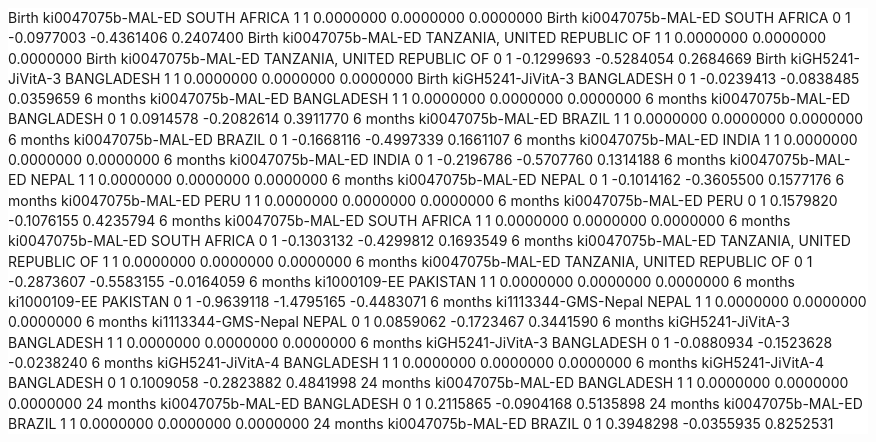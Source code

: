 Birth       ki0047075b-MAL-ED     SOUTH AFRICA                   1                    1                  0.0000000    0.0000000    0.0000000
Birth       ki0047075b-MAL-ED     SOUTH AFRICA                   0                    1                 -0.0977003   -0.4361406    0.2407400
Birth       ki0047075b-MAL-ED     TANZANIA, UNITED REPUBLIC OF   1                    1                  0.0000000    0.0000000    0.0000000
Birth       ki0047075b-MAL-ED     TANZANIA, UNITED REPUBLIC OF   0                    1                 -0.1299693   -0.5284054    0.2684669
Birth       kiGH5241-JiVitA-3     BANGLADESH                     1                    1                  0.0000000    0.0000000    0.0000000
Birth       kiGH5241-JiVitA-3     BANGLADESH                     0                    1                 -0.0239413   -0.0838485    0.0359659
6 months    ki0047075b-MAL-ED     BANGLADESH                     1                    1                  0.0000000    0.0000000    0.0000000
6 months    ki0047075b-MAL-ED     BANGLADESH                     0                    1                  0.0914578   -0.2082614    0.3911770
6 months    ki0047075b-MAL-ED     BRAZIL                         1                    1                  0.0000000    0.0000000    0.0000000
6 months    ki0047075b-MAL-ED     BRAZIL                         0                    1                 -0.1668116   -0.4997339    0.1661107
6 months    ki0047075b-MAL-ED     INDIA                          1                    1                  0.0000000    0.0000000    0.0000000
6 months    ki0047075b-MAL-ED     INDIA                          0                    1                 -0.2196786   -0.5707760    0.1314188
6 months    ki0047075b-MAL-ED     NEPAL                          1                    1                  0.0000000    0.0000000    0.0000000
6 months    ki0047075b-MAL-ED     NEPAL                          0                    1                 -0.1014162   -0.3605500    0.1577176
6 months    ki0047075b-MAL-ED     PERU                           1                    1                  0.0000000    0.0000000    0.0000000
6 months    ki0047075b-MAL-ED     PERU                           0                    1                  0.1579820   -0.1076155    0.4235794
6 months    ki0047075b-MAL-ED     SOUTH AFRICA                   1                    1                  0.0000000    0.0000000    0.0000000
6 months    ki0047075b-MAL-ED     SOUTH AFRICA                   0                    1                 -0.1303132   -0.4299812    0.1693549
6 months    ki0047075b-MAL-ED     TANZANIA, UNITED REPUBLIC OF   1                    1                  0.0000000    0.0000000    0.0000000
6 months    ki0047075b-MAL-ED     TANZANIA, UNITED REPUBLIC OF   0                    1                 -0.2873607   -0.5583155   -0.0164059
6 months    ki1000109-EE          PAKISTAN                       1                    1                  0.0000000    0.0000000    0.0000000
6 months    ki1000109-EE          PAKISTAN                       0                    1                 -0.9639118   -1.4795165   -0.4483071
6 months    ki1113344-GMS-Nepal   NEPAL                          1                    1                  0.0000000    0.0000000    0.0000000
6 months    ki1113344-GMS-Nepal   NEPAL                          0                    1                  0.0859062   -0.1723467    0.3441590
6 months    kiGH5241-JiVitA-3     BANGLADESH                     1                    1                  0.0000000    0.0000000    0.0000000
6 months    kiGH5241-JiVitA-3     BANGLADESH                     0                    1                 -0.0880934   -0.1523628   -0.0238240
6 months    kiGH5241-JiVitA-4     BANGLADESH                     1                    1                  0.0000000    0.0000000    0.0000000
6 months    kiGH5241-JiVitA-4     BANGLADESH                     0                    1                  0.1009058   -0.2823882    0.4841998
24 months   ki0047075b-MAL-ED     BANGLADESH                     1                    1                  0.0000000    0.0000000    0.0000000
24 months   ki0047075b-MAL-ED     BANGLADESH                     0                    1                  0.2115865   -0.0904168    0.5135898
24 months   ki0047075b-MAL-ED     BRAZIL                         1                    1                  0.0000000    0.0000000    0.0000000
24 months   ki0047075b-MAL-ED     BRAZIL                         0                    1                  0.3948298   -0.0355935    0.8252531